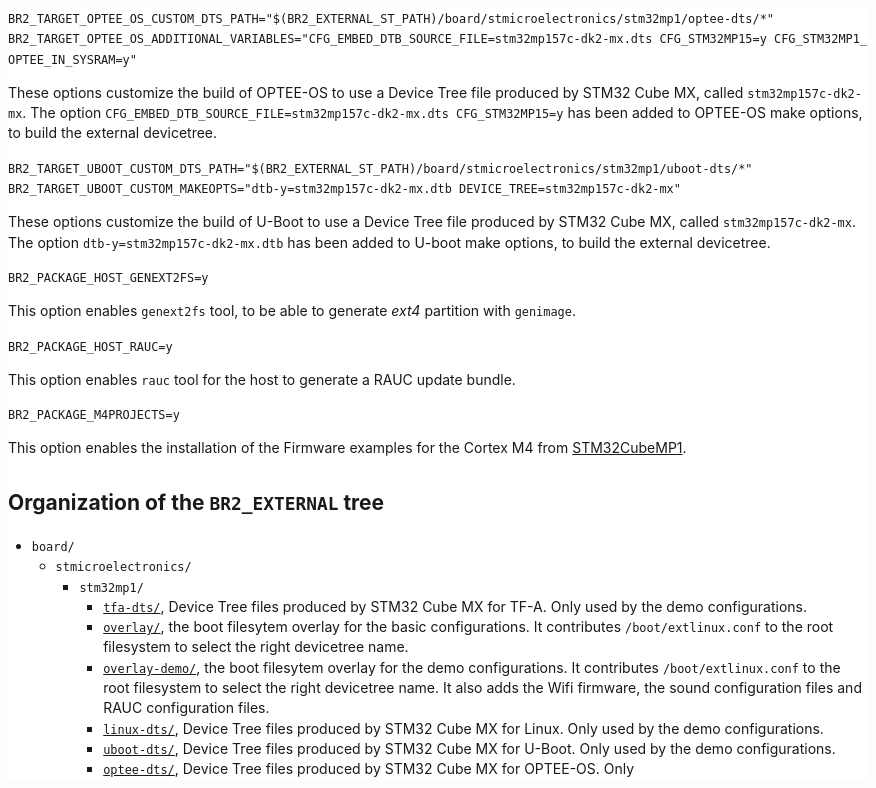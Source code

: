 ```
BR2_TARGET_OPTEE_OS_CUSTOM_DTS_PATH="$(BR2_EXTERNAL_ST_PATH)/board/stmicroelectronics/stm32mp1/optee-dts/*"
BR2_TARGET_OPTEE_OS_ADDITIONAL_VARIABLES="CFG_EMBED_DTB_SOURCE_FILE=stm32mp157c-dk2-mx.dts CFG_STM32MP15=y CFG_STM32MP1_OPTEE_IN_SYSRAM=y"
```

These options customize the build of OPTEE-OS to use a Device Tree file
produced by STM32 Cube MX, called `stm32mp157c-dk2-mx`. The option
`CFG_EMBED_DTB_SOURCE_FILE=stm32mp157c-dk2-mx.dts CFG_STM32MP15=y` has been
added to OPTEE-OS make options, to build the external devicetree.

```
BR2_TARGET_UBOOT_CUSTOM_DTS_PATH="$(BR2_EXTERNAL_ST_PATH)/board/stmicroelectronics/stm32mp1/uboot-dts/*"
BR2_TARGET_UBOOT_CUSTOM_MAKEOPTS="dtb-y=stm32mp157c-dk2-mx.dtb DEVICE_TREE=stm32mp157c-dk2-mx"
```

These options customize the build of U-Boot to use a Device Tree file
produced by STM32 Cube MX, called `stm32mp157c-dk2-mx`. The option
`dtb-y=stm32mp157c-dk2-mx.dtb` has been added to U-boot make options, to
build the external devicetree.

```
BR2_PACKAGE_HOST_GENEXT2FS=y
```

This option enables `genext2fs` tool, to be able to generate *ext4*
partition with `genimage`.

```
BR2_PACKAGE_HOST_RAUC=y
```

This option enables `rauc` tool for the host to generate a RAUC update
bundle.

```
BR2_PACKAGE_M4PROJECTS=y
```

This option enables the installation of the Firmware examples for the Cortex
M4 from [STM32CubeMP1](https://github.com/STMicroelectronics/STM32CubeMP1.git).

## Organization of the `BR2_EXTERNAL` tree

* `board/`
  * `stmicroelectronics/`
    * `stm32mp1/`
      * [`tfa-dts/`](/board/stmicroelectronics/stm32mp1/tfa-dts), Device
        Tree files produced by STM32 Cube MX for TF-A. Only used by
        the demo configurations.
      * [`overlay/`](/board/stmicroelectronics/stm32mp1/overlay/),
        the boot filesytem overlay for the basic configurations. It
        contributes `/boot/extlinux.conf` to the root filesystem to select
        the right devicetree name.
      * [`overlay-demo/`](/board/stmicroelectronics/stm32mp1/overlay-demo/),
        the boot filesytem overlay for the demo configurations. It
        contributes `/boot/extlinux.conf` to the root filesystem to select
        the right devicetree name. It also adds the Wifi firmware, the
        sound configuration files and RAUC configuration files.
      * [`linux-dts/`](/board/stmicroelectronics/stm32mp1/linux-dts),
        Device Tree files produced by STM32 Cube MX for Linux. Only
        used by the demo configurations.
      * [`uboot-dts/`](/board/stmicroelectronics/stm32mp1/uboot-dts),
        Device Tree files produced by STM32 Cube MX for U-Boot. Only
        used by the demo configurations.
      * [`optee-dts/`](/board/stmicroelectronics/stm32mp1/optee-dts),
        Device Tree files produced by STM32 Cube MX for OPTEE-OS. Only